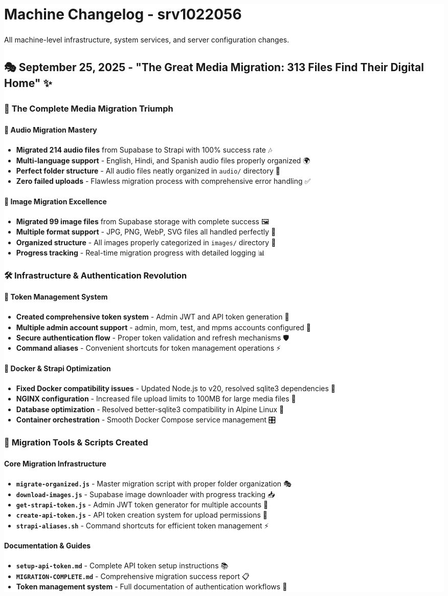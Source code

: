 # Machine Changelog - srv1022056

All machine-level infrastructure, system services, and server configuration changes.

## 🎭 September 25, 2025 - "The Great Media Migration: 313 Files Find Their Digital Home" ✨

### 🌟 **The Complete Media Migration Triumph**

#### 🎵 **Audio Migration Mastery**
- **Migrated 214 audio files** from Supabase to Strapi with 100% success rate 🎶
- **Multi-language support** - English, Hindi, and Spanish audio files properly organized 🌍
- **Perfect folder structure** - All audio files neatly organized in `audio/` directory 📁
- **Zero failed uploads** - Flawless migration process with comprehensive error handling ✅

#### 🎨 **Image Migration Excellence**
- **Migrated 99 image files** from Supabase storage with complete success 🖼️
- **Multiple format support** - JPG, PNG, WebP, SVG files all handled perfectly 🎨
- **Organized structure** - All images properly categorized in `images/` directory 📂
- **Progress tracking** - Real-time migration progress with detailed logging 📊

### 🛠️ **Infrastructure & Authentication Revolution**

#### 🔐 **Token Management System**
- **Created comprehensive token system** - Admin JWT and API token generation 🔑
- **Multiple admin account support** - admin, mom, test, and mpms accounts configured 👥
- **Secure authentication flow** - Proper token validation and refresh mechanisms 🛡️
- **Command aliases** - Convenient shortcuts for token management operations ⚡

#### 🐳 **Docker & Strapi Optimization**
- **Fixed Docker compatibility issues** - Updated Node.js to v20, resolved sqlite3 dependencies 🐳
- **NGINX configuration** - Increased file upload limits to 100MB for large media files 📡
- **Database optimization** - Resolved better-sqlite3 compatibility in Alpine Linux 💾
- **Container orchestration** - Smooth Docker Compose service management 🎛️

### 🚀 **Migration Tools & Scripts Created**

#### **Core Migration Infrastructure**
- **`migrate-organized.js`** - Master migration script with proper folder organization 🎭
- **`download-images.js`** - Supabase image downloader with progress tracking 📥
- **`get-strapi-token.js`** - Admin JWT token generator for multiple accounts 🎫
- **`create-api-token.js`** - API token creation system for upload permissions 🔐
- **`strapi-aliases.sh`** - Command shortcuts for efficient token management ⚡

#### **Documentation & Guides**
- **`setup-api-token.md`** - Complete API token setup instructions 📚
- **`MIGRATION-COMPLETE.md`** - Comprehensive migration success report 📋
- **Token management system** - Full documentation of authentication workflows 📖

